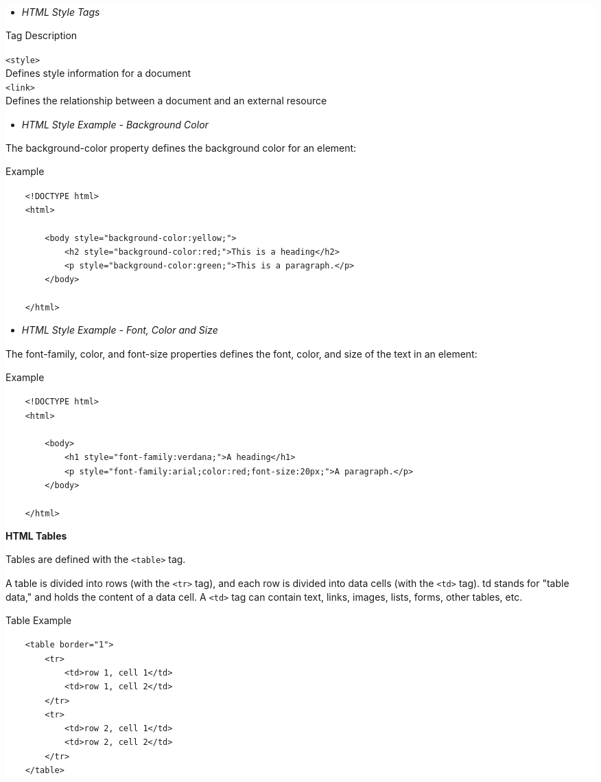 * *HTML Style Tags*

Tag	Description  

`<style>`	
Defines style information for a document  
`<link>`	
Defines the relationship between a document and an external resource 

* *HTML Style Example - Background Color*

The background-color property defines the background color for an element:  

Example  

		<!DOCTYPE html>  
		<html>  

			<body style="background-color:yellow;">  
				<h2 style="background-color:red;">This is a heading</h2>  
				<p style="background-color:green;">This is a paragraph.</p>  
			</body>  

		</html>  

* *HTML Style Example - Font, Color and Size*

The font-family, color, and font-size properties defines the font, color, and size of the text in an element:  

Example  

		<!DOCTYPE html>  
		<html>  

			<body>  
				<h1 style="font-family:verdana;">A heading</h1>  
				<p style="font-family:arial;color:red;font-size:20px;">A paragraph.</p>  
			</body>  

		</html>  

  

**HTML Tables**

Tables are defined with the `<table>` tag.  

A table is divided into rows (with the `<tr>` tag), and each row is divided into data cells (with the `<td>` tag). td stands for "table data," and holds the content of a data cell. A `<td>` tag can contain text, links, images, lists, forms, other tables, etc.  

Table Example  

		<table border="1">    
			<tr>    
				<td>row 1, cell 1</td>  
				<td>row 1, cell 2</td>    
			</tr>    
			<tr>    
				<td>row 2, cell 1</td>  
				<td>row 2, cell 2</td>  
			</tr>  
		</table>  
